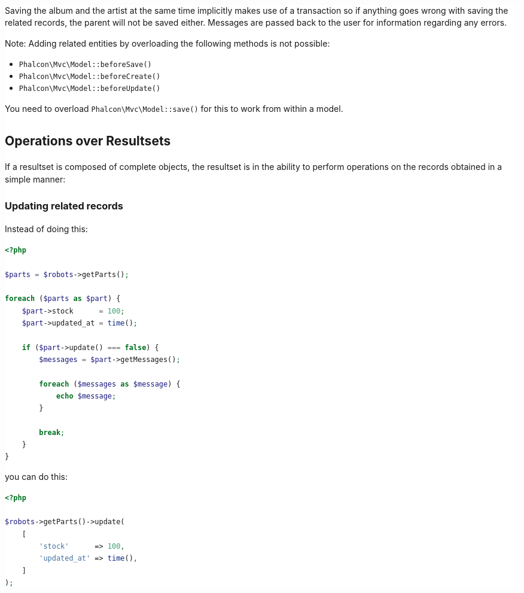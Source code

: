 Saving the album and the artist at the same time implicitly makes use of a transaction so if anything goes wrong with saving the related records, the parent will not be saved either. Messages are passed back to the user for information regarding any errors.

Note: Adding related entities by overloading the following methods is not possible:

 - `Phalcon\Mvc\Model::beforeSave()`
 - `Phalcon\Mvc\Model::beforeCreate()`
 - `Phalcon\Mvc\Model::beforeUpdate()`

You need to overload `Phalcon\Mvc\Model::save()` for this to work from within a model.

<a name='operations-over-resultsets'></a>
## Operations over Resultsets
If a resultset is composed of complete objects, the resultset is in the ability to perform operations on the records obtained in a simple manner:

<a name='updating-related-records'></a>
### Updating related records
Instead of doing this:

```php
<?php

$parts = $robots->getParts();

foreach ($parts as $part) {
    $part->stock      = 100;
    $part->updated_at = time();

    if ($part->update() === false) {
        $messages = $part->getMessages();

        foreach ($messages as $message) {
            echo $message;
        }

        break;
    }
}
```

you can do this:

```php
<?php

$robots->getParts()->update(
    [
        'stock'      => 100,
        'updated_at' => time(),
    ]
);
```
